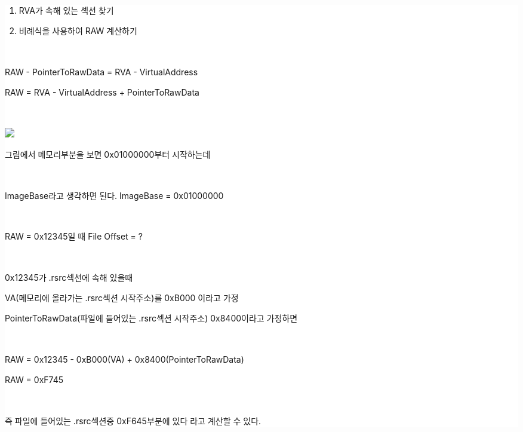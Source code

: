 1. RVA가 속해 있는 섹션 찾기

2. 비례식을 사용하여 RAW 계산하기

​

RAW - PointerToRawData = RVA - VirtualAddress

RAW = RVA - VirtualAddress + PointerToRawData

​
<div>
<img src="https://postfiles.pstatic.net/MjAxOTAxMjlfNDMg/MDAxNTQ4NzcyOTY2NTUz.eoy-ZiQeuqlMsiKS0NhMJJDy4YAci2RRRjXiuzoY84og.fGyFeLx_LS7wSE8Sg3QrHF40suVC7klqPLBaD81aPzUg.PNG.kwleepuppy/%EC%BA%A1%EC%B2%981.PNG?type=w773" width="90%"></img>
</div>

그림에서 메모리부분을 보면 0x01000000부터 시작하는데

​

ImageBase라고 생각하면 된다. ImageBase = 0x01000000

​

RAW = 0x12345일 때 File Offset = ?

​

0x12345가 .rsrc섹션에 속해 있을때

VA(메모리에 올라가는 .rsrc섹션 시작주소)를 0xB000 이라고 가정

PointerToRawData(파일에 들어있는 .rsrc섹션 시작주소) 0x8400이라고 가정하면

​

RAW = 0x12345 - 0xB000(VA) + 0x8400(PointerToRawData)

RAW = 0xF745

​

즉 파일에 들어있는 .rsrc섹션중 0xF645부분에 있다 라고 계산할 수 있다.

